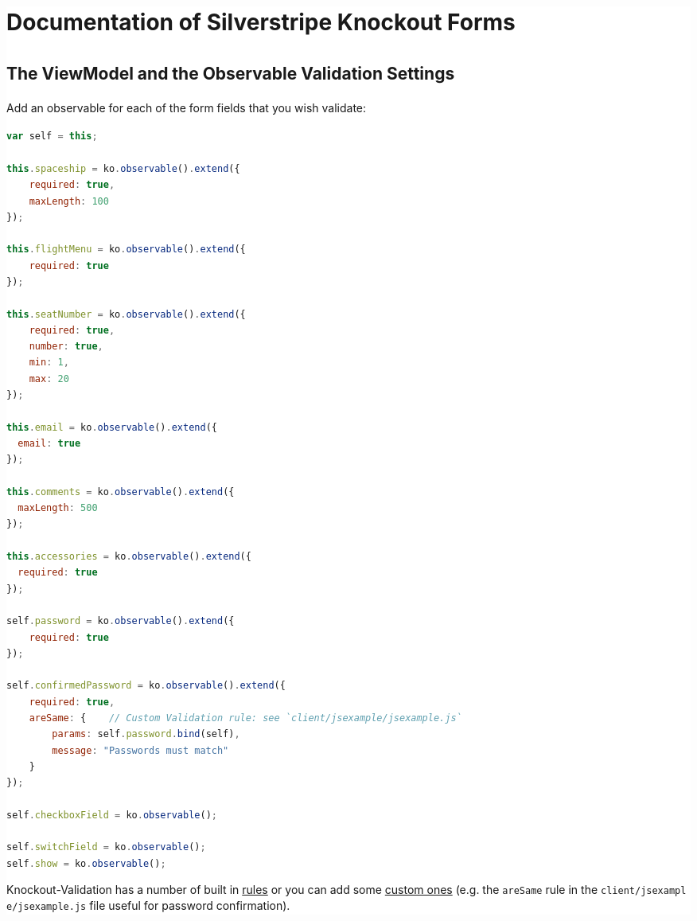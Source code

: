 # Documentation of Silverstripe Knockout Forms

## The ViewModel and the Observable Validation Settings
Add an observable for each of the form fields that you wish validate:
```javascript
var self = this;

this.spaceship = ko.observable().extend({
    required: true,
    maxLength: 100
});

this.flightMenu = ko.observable().extend({
    required: true
});

this.seatNumber = ko.observable().extend({
    required: true,
    number: true,
    min: 1,
    max: 20
});

this.email = ko.observable().extend({
  email: true
});

this.comments = ko.observable().extend({
  maxLength: 500
});

this.accessories = ko.observable().extend({
  required: true
});

self.password = ko.observable().extend({
    required: true
});

self.confirmedPassword = ko.observable().extend({
    required: true,
    areSame: {    // Custom Validation rule: see `client/jsexample/jsexample.js`
        params: self.password.bind(self),
        message: "Passwords must match"
    }
});

self.checkboxField = ko.observable();

self.switchField = ko.observable();
self.show = ko.observable();
```
Knockout-Validation has a number of built in [rules](https://github.com/Knockout-Contrib/Knockout-Validation/wiki/Native-Rules) or you can add some [custom ones](https://github.com/Knockout-Contrib/Knockout-Validation/wiki/User-Contributed-Rules) (e.g. the `areSame` rule in the `client/jsexample/jsexample.js` file useful for password confirmation).
